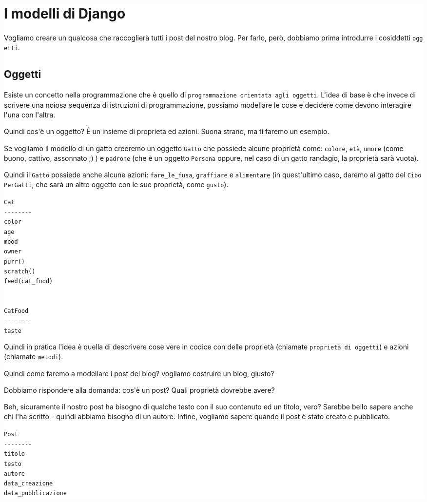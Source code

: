 # I modelli di Django

Vogliamo creare un qualcosa che raccoglierà tutti i post del nostro blog. Per farlo, però, dobbiamo prima introdurre i cosiddetti `oggetti`.

## Oggetti

Esiste un concetto nella programmazione che è quello di `programmazione orientata agli oggetti`. L'idea di base è che invece di scrivere una noiosa sequenza di istruzioni di programmazione, possiamo modellare le cose e decidere come devono interagire l'una con l'altra.

Quindi cos'è un oggetto? È un insieme di proprietà ed azioni. Suona strano, ma ti faremo un esempio.

Se vogliamo il modello di un gatto creeremo un oggetto `Gatto` che possiede alcune proprietà come: `colore`, `età`, `umore` (come buono, cattivo, assonnato ;) ) e `padrone` (che è un oggetto `Persona` oppure, nel caso di un gatto randagio, la proprietà sarà vuota).

Quindi il `Gatto` possiede anche alcune azioni: `fare_le_fusa`, `graffiare` e `alimentare` (in quest'ultimo caso, daremo al gatto del `CiboPerGatti`, che sarà un altro oggetto con le sue proprietà, come `gusto`).

    Cat
    --------
    color
    age
    mood
    owner
    purr()
    scratch()
    feed(cat_food)
    

    CatFood
    --------
    taste
    

Quindi in pratica l'idea è quella di descrivere cose vere in codice con delle proprietà (chiamate `proprietà di oggetti`) e azioni (chiamate `metodi`).

Quindi come faremo a modellare i post del blog? vogliamo costruire un blog, giusto?

Dobbiamo rispondere alla domanda: cos'è un post? Quali proprietà dovrebbe avere?

Beh, sicuramente il nostro post ha bisogno di qualche testo con il suo contenuto ed un titolo, vero? Sarebbe bello sapere anche chi l'ha scritto - quindi abbiamo bisogno di un autore. Infine, vogliamo sapere quando il post è stato creato e pubblicato.

    Post
    --------
    titolo
    testo
    autore
    data_creazione
    data_pubblicazione
    